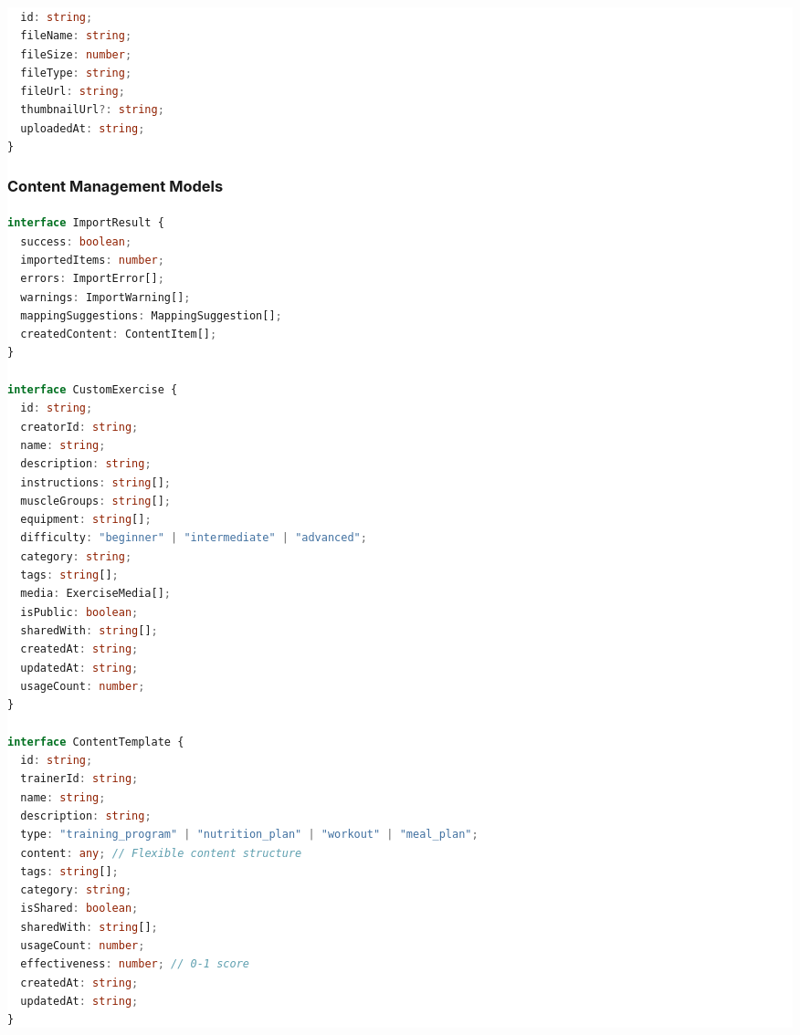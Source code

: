 ```typescript
  id: string;
  fileName: string;
  fileSize: number;
  fileType: string;
  fileUrl: string;
  thumbnailUrl?: string;
  uploadedAt: string;
}
```

### Content Management Models

```typescript
interface ImportResult {
  success: boolean;
  importedItems: number;
  errors: ImportError[];
  warnings: ImportWarning[];
  mappingSuggestions: MappingSuggestion[];
  createdContent: ContentItem[];
}

interface CustomExercise {
  id: string;
  creatorId: string;
  name: string;
  description: string;
  instructions: string[];
  muscleGroups: string[];
  equipment: string[];
  difficulty: "beginner" | "intermediate" | "advanced";
  category: string;
  tags: string[];
  media: ExerciseMedia[];
  isPublic: boolean;
  sharedWith: string[];
  createdAt: string;
  updatedAt: string;
  usageCount: number;
}

interface ContentTemplate {
  id: string;
  trainerId: string;
  name: string;
  description: string;
  type: "training_program" | "nutrition_plan" | "workout" | "meal_plan";
  content: any; // Flexible content structure
  tags: string[];
  category: string;
  isShared: boolean;
  sharedWith: string[];
  usageCount: number;
  effectiveness: number; // 0-1 score
  createdAt: string;
  updatedAt: string;
}
```
